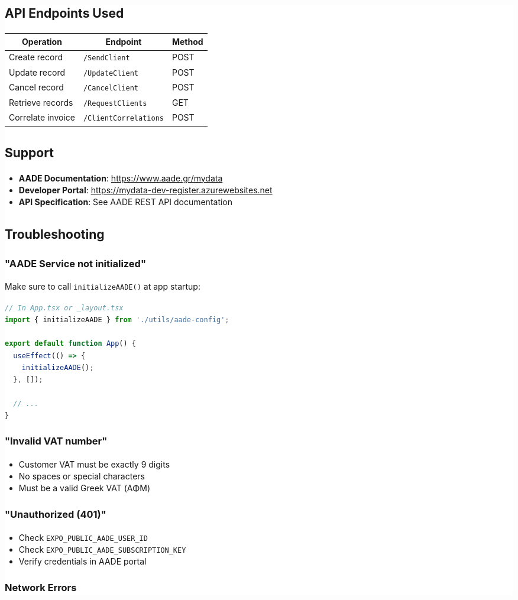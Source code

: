 ## API Endpoints Used

| Operation | Endpoint | Method |
|-----------|----------|--------|
| Create record | `/SendClient` | POST |
| Update record | `/UpdateClient` | POST |
| Cancel record | `/CancelClient` | POST |
| Retrieve records | `/RequestClients` | GET |
| Correlate invoice | `/ClientCorrelations` | POST |

## Support

- **AADE Documentation**: https://www.aade.gr/mydata
- **Developer Portal**: https://mydata-dev-register.azurewebsites.net
- **API Specification**: See AADE REST API documentation

## Troubleshooting

### "AADE Service not initialized"

Make sure to call `initializeAADE()` at app startup:

```typescript
// In App.tsx or _layout.tsx
import { initializeAADE } from './utils/aade-config';

export default function App() {
  useEffect(() => {
    initializeAADE();
  }, []);
  
  // ...
}
```

### "Invalid VAT number"

- Customer VAT must be exactly 9 digits
- No spaces or special characters
- Must be a valid Greek VAT (ΑΦΜ)

### "Unauthorized (401)"

- Check `EXPO_PUBLIC_AADE_USER_ID`
- Check `EXPO_PUBLIC_AADE_SUBSCRIPTION_KEY`
- Verify credentials in AADE portal

### Network Errors
